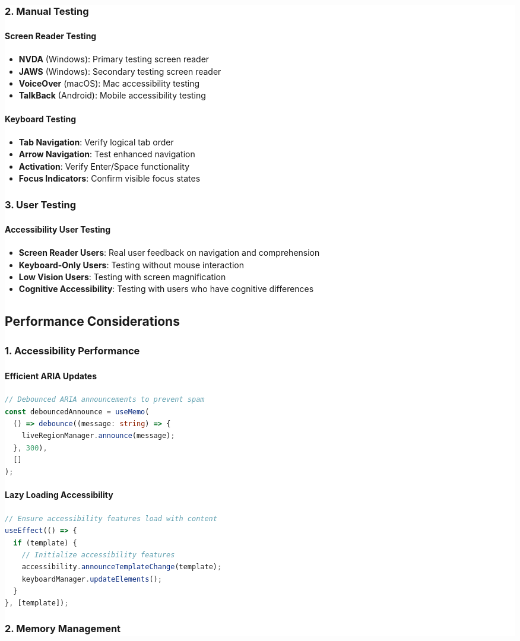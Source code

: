 ### 2. Manual Testing

#### Screen Reader Testing
- **NVDA** (Windows): Primary testing screen reader
- **JAWS** (Windows): Secondary testing screen reader
- **VoiceOver** (macOS): Mac accessibility testing
- **TalkBack** (Android): Mobile accessibility testing

#### Keyboard Testing
- **Tab Navigation**: Verify logical tab order
- **Arrow Navigation**: Test enhanced navigation
- **Activation**: Verify Enter/Space functionality
- **Focus Indicators**: Confirm visible focus states

### 3. User Testing

#### Accessibility User Testing
- **Screen Reader Users**: Real user feedback on navigation and comprehension
- **Keyboard-Only Users**: Testing without mouse interaction
- **Low Vision Users**: Testing with screen magnification
- **Cognitive Accessibility**: Testing with users who have cognitive differences

## Performance Considerations

### 1. Accessibility Performance

#### Efficient ARIA Updates
```typescript
// Debounced ARIA announcements to prevent spam
const debouncedAnnounce = useMemo(
  () => debounce((message: string) => {
    liveRegionManager.announce(message);
  }, 300),
  []
);
```

#### Lazy Loading Accessibility
```typescript
// Ensure accessibility features load with content
useEffect(() => {
  if (template) {
    // Initialize accessibility features
    accessibility.announceTemplateChange(template);
    keyboardManager.updateElements();
  }
}, [template]);
```

### 2. Memory Management

